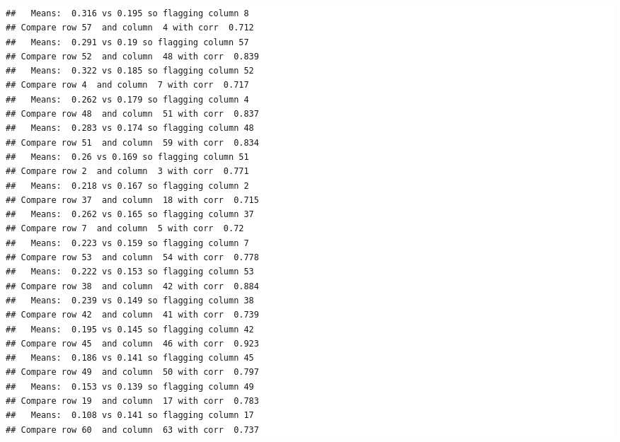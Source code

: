     ##   Means:  0.316 vs 0.195 so flagging column 8 
    ## Compare row 57  and column  4 with corr  0.712 
    ##   Means:  0.291 vs 0.19 so flagging column 57 
    ## Compare row 52  and column  48 with corr  0.839 
    ##   Means:  0.322 vs 0.185 so flagging column 52 
    ## Compare row 4  and column  7 with corr  0.717 
    ##   Means:  0.262 vs 0.179 so flagging column 4 
    ## Compare row 48  and column  51 with corr  0.837 
    ##   Means:  0.283 vs 0.174 so flagging column 48 
    ## Compare row 51  and column  59 with corr  0.834 
    ##   Means:  0.26 vs 0.169 so flagging column 51 
    ## Compare row 2  and column  3 with corr  0.771 
    ##   Means:  0.218 vs 0.167 so flagging column 2 
    ## Compare row 37  and column  18 with corr  0.715 
    ##   Means:  0.262 vs 0.165 so flagging column 37 
    ## Compare row 7  and column  5 with corr  0.72 
    ##   Means:  0.223 vs 0.159 so flagging column 7 
    ## Compare row 53  and column  54 with corr  0.778 
    ##   Means:  0.222 vs 0.153 so flagging column 53 
    ## Compare row 38  and column  42 with corr  0.884 
    ##   Means:  0.239 vs 0.149 so flagging column 38 
    ## Compare row 42  and column  41 with corr  0.739 
    ##   Means:  0.195 vs 0.145 so flagging column 42 
    ## Compare row 45  and column  46 with corr  0.923 
    ##   Means:  0.186 vs 0.141 so flagging column 45 
    ## Compare row 49  and column  50 with corr  0.797 
    ##   Means:  0.153 vs 0.139 so flagging column 49 
    ## Compare row 19  and column  17 with corr  0.783 
    ##   Means:  0.108 vs 0.141 so flagging column 17 
    ## Compare row 60  and column  63 with corr  0.737 